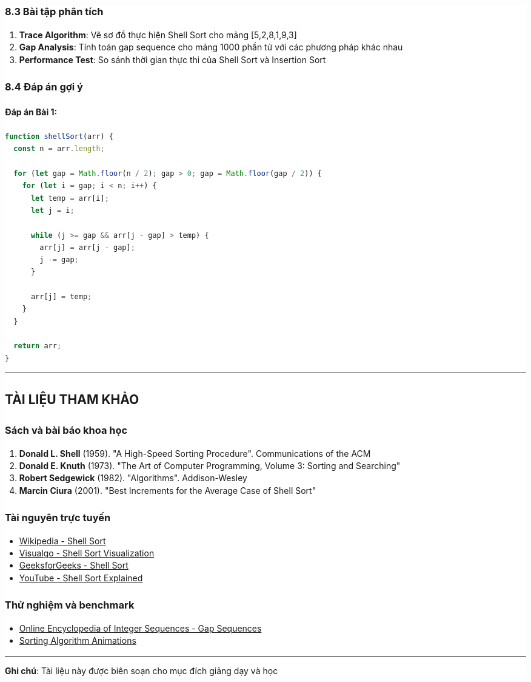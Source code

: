 ### 8.3 Bài tập phân tích

1. **Trace Algorithm**: Vẽ sơ đồ thực hiện Shell Sort cho mảng [5,2,8,1,9,3]
2. **Gap Analysis**: Tính toán gap sequence cho mảng 1000 phần tử với các phương pháp khác nhau
3. **Performance Test**: So sánh thời gian thực thi của Shell Sort và Insertion Sort

### 8.4 Đáp án gợi ý

#### Đáp án Bài 1:
```javascript
function shellSort(arr) {
  const n = arr.length;
  
  for (let gap = Math.floor(n / 2); gap > 0; gap = Math.floor(gap / 2)) {
    for (let i = gap; i < n; i++) {
      let temp = arr[i];
      let j = i;
      
      while (j >= gap && arr[j - gap] > temp) {
        arr[j] = arr[j - gap];
        j -= gap;
      }
      
      arr[j] = temp;
    }
  }
  
  return arr;
}
```

---

## TÀI LIỆU THAM KHẢO

### Sách và bài báo khoa học
1. **Donald L. Shell** (1959). "A High-Speed Sorting Procedure". Communications of the ACM
2. **Donald E. Knuth** (1973). "The Art of Computer Programming, Volume 3: Sorting and Searching"
3. **Robert Sedgewick** (1982). "Algorithms". Addison-Wesley
4. **Marcin Ciura** (2001). "Best Increments for the Average Case of Shell Sort"

### Tài nguyên trực tuyến
- [Wikipedia - Shell Sort](https://en.wikipedia.org/wiki/Shellsort)
- [Visualgo - Shell Sort Visualization](https://visualgo.net/en/sorting)
- [GeeksforGeeks - Shell Sort](https://www.geeksforgeeks.org/shellsort/)
- [YouTube - Shell Sort Explained](https://www.youtube.com/watch?v=ddeLSDsYVp8)

### Thử nghiệm và benchmark
- [Online Encyclopedia of Integer Sequences - Gap Sequences](https://oeis.org/A000670)
- [Sorting Algorithm Animations](https://www.toptal.com/developers/sorting-algorithms)

---

**Ghi chú**: Tài liệu này được biên soạn cho mục đích giảng dạy và học